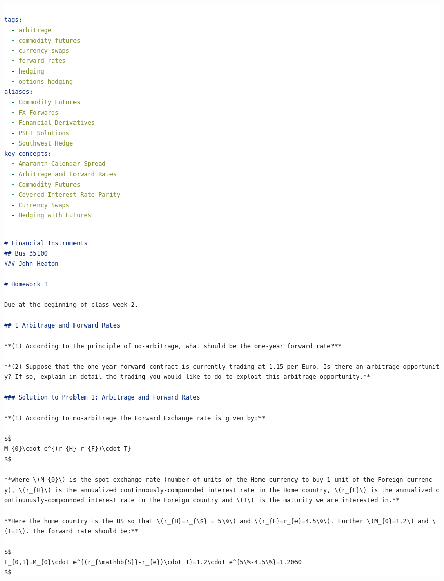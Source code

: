 ```yaml
---
tags:
  - arbitrage
  - commodity_futures
  - currency_swaps
  - forward_rates
  - hedging
  - options_hedging
aliases:
  - Commodity Futures
  - FX Forwards
  - Financial Derivatives
  - PSET Solutions
  - Southwest Hedge
key_concepts:
  - Amaranth Calendar Spread
  - Arbitrage and Forward Rates
  - Commodity Futures
  - Covered Interest Rate Parity
  - Currency Swaps
  - Hedging with Futures
---
```

```markdown
# Financial Instruments
## Bus 35100
### John Heaton

# Homework 1

Due at the beginning of class week 2.

## 1 Arbitrage and Forward Rates

**(1) According to the principle of no-arbitrage, what should be the one-year forward rate?**

**(2) Suppose that the one-year forward contract is currently trading at 1.15 per Euro. Is there an arbitrage opportunity? If so, explain in detail the trading you would like to do to exploit this arbitrage opportunity.**

### Solution to Problem 1: Arbitrage and Forward Rates

**(1) According to no-arbitrage the Forward Exchange rate is given by:**

$$
M_{0}\cdot e^{(r_{H}-r_{F})\cdot T}
$$

**where \(M_{0}\) is the spot exchange rate (number of units of the Home currency to buy 1 unit of the Foreign currency), \(r_{H}\) is the annualized continuously-compounded interest rate in the Home country, \(r_{F}\) is the annualized continuously-compounded interest rate in the Foreign country and \(T\) is the maturity we are interested in.**

**Here the home country is the US so that \(r_{H}=r_{\$} = 5\%\) and \(r_{F}=r_{e}=4.5\%\). Further \(M_{0}=1.2\) and \(T=1\). The forward rate should be:**

$$
F_{0,1}=M_{0}\cdot e^{(r_{\mathbb{S}}-r_{e})\cdot T}=1.2\cdot e^{5\%-4.5\%}=1.2060
$$

```